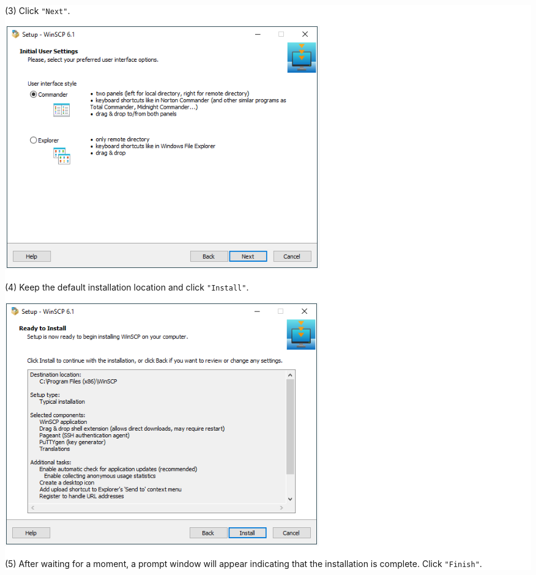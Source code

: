(3) Click `"Next"`.

<img src="../_static/media/chapter_6/section_6/image4.png" class="common_img" />

(4) Keep the default installation location and click `"Install"`.

<img src="../_static/media/chapter_6/section_6/image5.png" class="common_img" />

(5) After waiting for a moment, a prompt window will appear indicating that the installation is complete. Click `"Finish"`.
